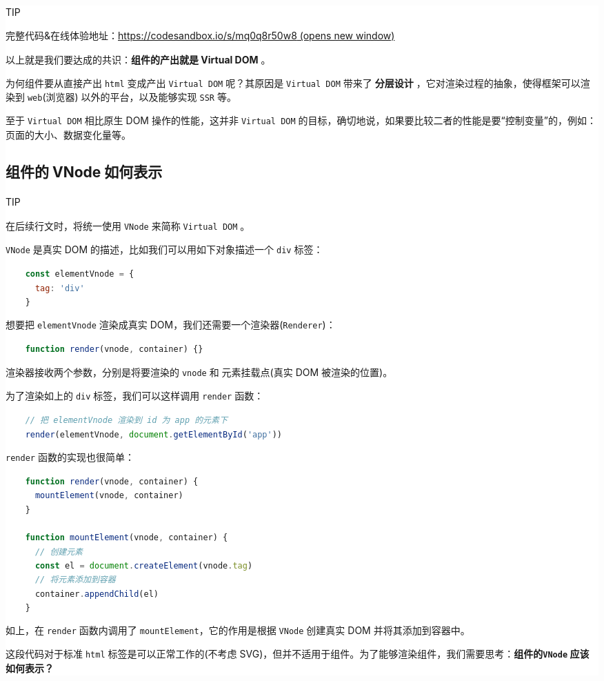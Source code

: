 TIP

完整代码&在线体验地址：<https://codesandbox.io/s/mq0q8r50w8>[ (opens new
window)](https://codesandbox.io/s/mq0q8r50w8)

以上就是我们要达成的共识：**组件的产出就是 Virtual DOM** 。

为何组件要从直接产出 `html` 变成产出 `Virtual DOM` 呢？其原因是 `Virtual DOM` 带来了 **分层设计**
，它对渲染过程的抽象，使得框架可以渲染到 `web`(浏览器) 以外的平台，以及能够实现 `SSR` 等。

至于 `Virtual DOM` 相比原生 DOM 操作的性能，这并非 `Virtual DOM`
的目标，确切地说，如果要比较二者的性能是要“控制变量”的，例如：页面的大小、数据变化量等。

## 组件的 VNode 如何表示

TIP

在后续行文时，将统一使用 `VNode` 来简称 `Virtual DOM` 。

`VNode` 是真实 DOM 的描述，比如我们可以用如下对象描述一个 `div` 标签：
```js
    const elementVnode = {
      tag: 'div'
    }
```

想要把 `elementVnode` 渲染成真实 DOM，我们还需要一个渲染器(`Renderer`)：
```js
    function render(vnode, container) {}
```

渲染器接收两个参数，分别是将要渲染的 `vnode` 和 元素挂载点(真实 DOM 被渲染的位置)。

为了渲染如上的 `div` 标签，我们可以这样调用 `render` 函数：
```js
    // 把 elementVnode 渲染到 id 为 app 的元素下
    render(elementVnode, document.getElementById('app'))
```

`render` 函数的实现也很简单：
```js
    function render(vnode, container) {
      mountElement(vnode, container)
    }
    
    function mountElement(vnode, container) {
      // 创建元素
      const el = document.createElement(vnode.tag)
      // 将元素添加到容器
      container.appendChild(el)
    }
```

如上，在 `render` 函数内调用了 `mountElement`，它的作用是根据 `VNode` 创建真实 DOM 并将其添加到容器中。

这段代码对于标准 `html` 标签是可以正常工作的(不考虑 SVG)，但并不适用于组件。为了能够渲染组件，我们需要思考：**组件的`VNode`
应该如何表示？**
